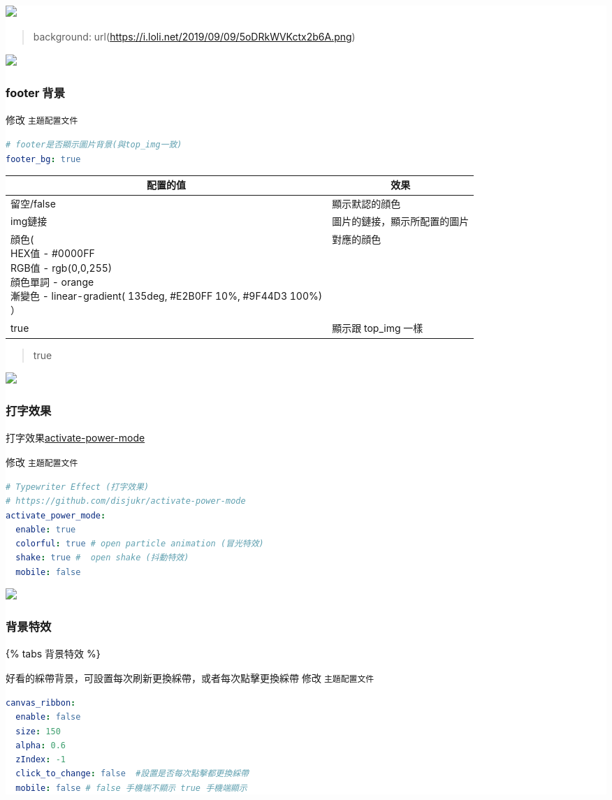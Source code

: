 ![](https://cdn.jsdelivr.net/gh/jerryc127/CDN/img/hexo-theme-butterfly-doc-set-body-background-color.png)

> background: url(https://i.loli.net/2019/09/09/5oDRkWVKctx2b6A.png)

![](https://cdn.jsdelivr.net/gh/jerryc127/CDN/img/hexo-theme-butterfly-doc-set-body-background-img.png)

### footer 背景

修改 `主題配置文件`

```yaml
# footer是否顯示圖片背景(與top_img一致)
footer_bg: true
```

| 配置的值                                                     | 效果                         |
| ------------------------------------------------------------ | ---------------------------- |
| 留空/false                                                   | 顯示默認的顔色               |
| img鏈接                                                      | 圖片的鏈接，顯示所配置的圖片 |
| 顔色(<br>HEX值 - \#0000FF<br>RGB值 - rgb(0,0,255)<br>顔色單詞 - orange<br>漸變色 - linear-gradient( 135deg, #E2B0FF 10%, #9F44D3 100%)<br>） | 對應的顔色                   |
| true                                                         | 顯示跟 top_img 一樣          |

> true

![](https://cdn.jsdelivr.net/gh/jerryc127/CDN/img/hexo-theme-butterfly-doc-footer-img.png)

### 打字效果

打字效果[activate-power-mode](https://github.com/disjukr/activate-power-mode)

修改 `主題配置文件`

```yaml
# Typewriter Effect (打字效果)
# https://github.com/disjukr/activate-power-mode
activate_power_mode:
  enable: true
  colorful: true # open particle animation (冒光特效)
  shake: true #  open shake (抖動特效)
  mobile: false
```

![](https://cdn.jsdelivr.net/gh/jerryc127/CDN/img/hexo-theme-butterfly-doc-type-animation.gif)

### 背景特效
{% tabs 背景特效 %}

好看的綵帶背景，可設置每次刷新更換綵帶，或者每次點擊更換綵帶
修改 `主題配置文件`

```yaml
canvas_ribbon:
  enable: false
  size: 150
  alpha: 0.6
  zIndex: -1
  click_to_change: false  #設置是否每次點擊都更換綵帶
  mobile: false # false 手機端不顯示 true 手機端顯示
```
